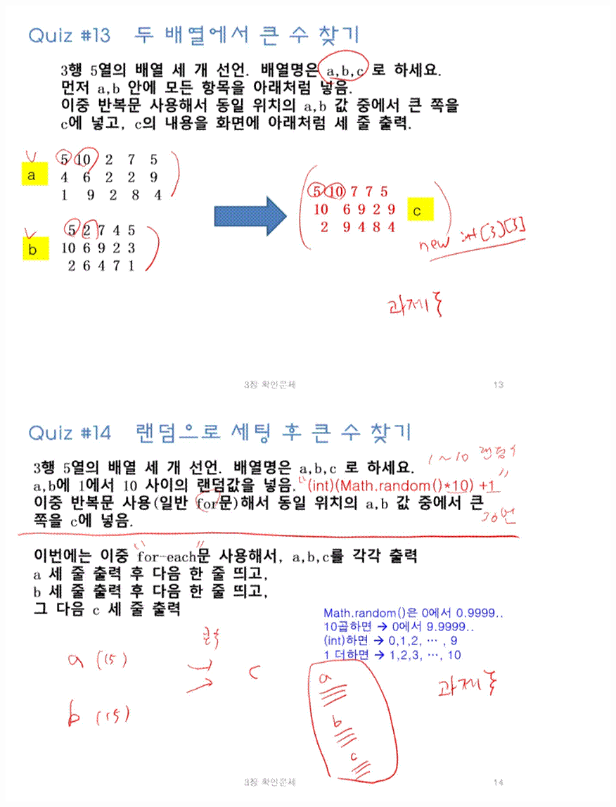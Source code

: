 <img src="./images/2022-01-27-(Java)Basic(기초문법)/clip_image174.gif" />

<img src="./images/2022-01-27-(Java)Basic(기초문법)/clip_image176.gif" />
